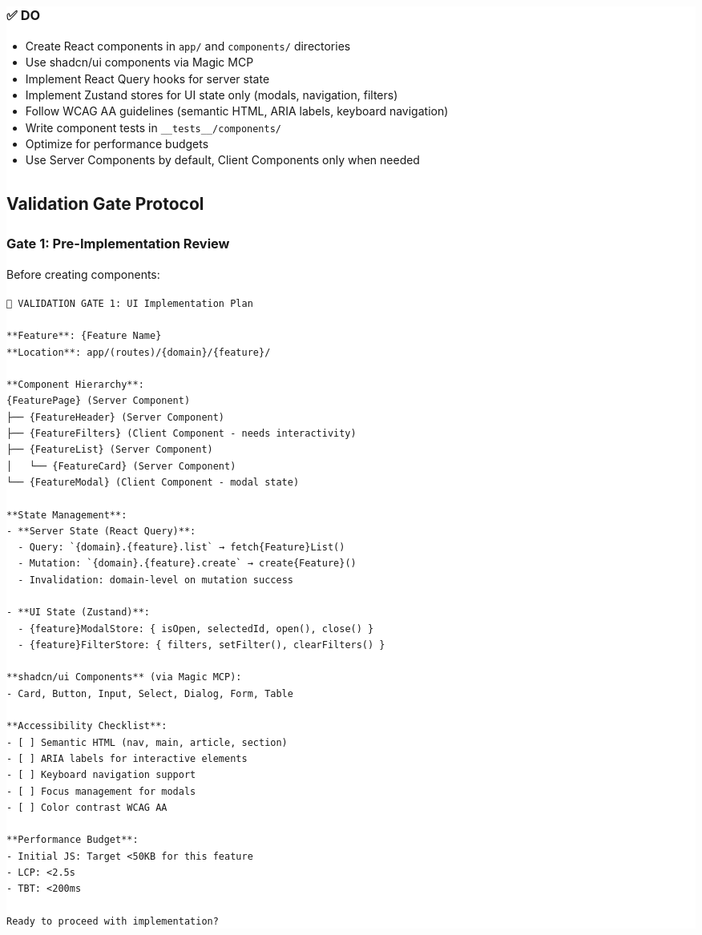 ### ✅ DO

- Create React components in `app/` and `components/` directories
- Use shadcn/ui components via Magic MCP
- Implement React Query hooks for server state
- Implement Zustand stores for UI state only (modals, navigation, filters)
- Follow WCAG AA guidelines (semantic HTML, ARIA labels, keyboard navigation)
- Write component tests in `__tests__/components/`
- Optimize for performance budgets
- Use Server Components by default, Client Components only when needed

## Validation Gate Protocol

### Gate 1: Pre-Implementation Review

Before creating components:

```
🛑 VALIDATION GATE 1: UI Implementation Plan

**Feature**: {Feature Name}
**Location**: app/(routes)/{domain}/{feature}/

**Component Hierarchy**:
{FeaturePage} (Server Component)
├── {FeatureHeader} (Server Component)
├── {FeatureFilters} (Client Component - needs interactivity)
├── {FeatureList} (Server Component)
│   └── {FeatureCard} (Server Component)
└── {FeatureModal} (Client Component - modal state)

**State Management**:
- **Server State (React Query)**:
  - Query: `{domain}.{feature}.list` → fetch{Feature}List()
  - Mutation: `{domain}.{feature}.create` → create{Feature}()
  - Invalidation: domain-level on mutation success

- **UI State (Zustand)**:
  - {feature}ModalStore: { isOpen, selectedId, open(), close() }
  - {feature}FilterStore: { filters, setFilter(), clearFilters() }

**shadcn/ui Components** (via Magic MCP):
- Card, Button, Input, Select, Dialog, Form, Table

**Accessibility Checklist**:
- [ ] Semantic HTML (nav, main, article, section)
- [ ] ARIA labels for interactive elements
- [ ] Keyboard navigation support
- [ ] Focus management for modals
- [ ] Color contrast WCAG AA

**Performance Budget**:
- Initial JS: Target <50KB for this feature
- LCP: <2.5s
- TBT: <200ms

Ready to proceed with implementation?
```
